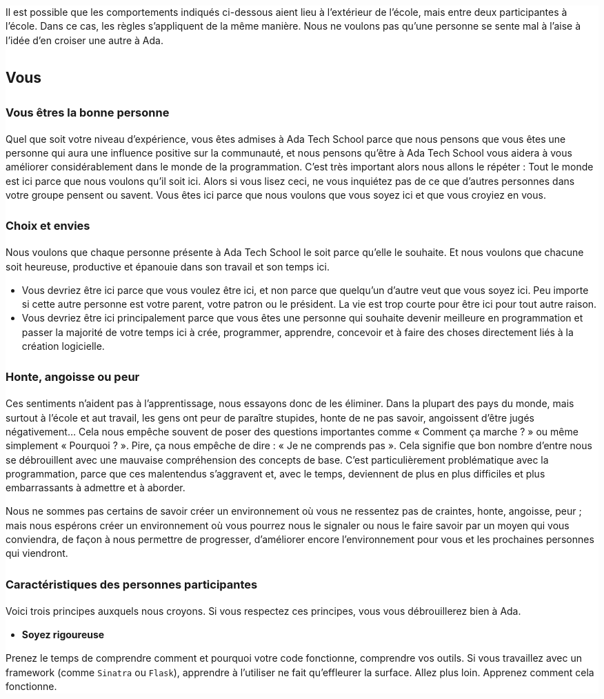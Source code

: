 Il est possible que les comportements indiqués ci-dessous aient lieu à l’extérieur de l’école, mais entre deux participantes à l’école. Dans ce cas, les règles s’appliquent de la même manière. Nous ne voulons pas qu’une personne se sente mal à l’aise à l’idée d’en croiser une autre à Ada.

## Vous

### Vous êtres la bonne personne

Quel que soit votre niveau d’expérience, vous êtes admises à Ada Tech School parce que nous pensons que vous êtes une personne qui aura une influence positive sur la communauté, et nous pensons qu’être à Ada Tech School vous aidera à vous améliorer considérablement dans le monde de la programmation. C’est très important alors nous allons le répéter : Tout le monde est ici parce que nous voulons qu’il soit ici. Alors si vous lisez ceci, ne vous inquiétez pas de ce que d’autres personnes dans votre groupe pensent ou savent. Vous êtes ici parce que nous voulons que vous soyez ici et que vous croyiez en vous.

### Choix et envies

Nous voulons que chaque personne présente à Ada Tech School le soit parce qu’elle le souhaite. Et nous voulons que chacune soit heureuse, productive et épanouie dans son travail et son temps ici.

* Vous devriez être ici parce que vous voulez être ici, et non parce que quelqu’un d’autre veut que vous soyez ici. Peu importe si cette autre personne est votre parent, votre patron ou le président. La vie est trop courte pour être ici pour tout autre raison.
* Vous devriez être ici principalement parce que vous êtes une personne qui souhaite devenir meilleure en programmation et passer la majorité de votre temps ici à crée, programmer, apprendre, concevoir et à faire des choses directement liés à la création logicielle.

### Honte, angoisse ou peur

Ces sentiments n’aident pas à l’apprentissage, nous essayons donc de les éliminer. Dans la plupart des pays du monde, mais surtout à l’école et aut travail, les gens ont peur de paraître stupides, honte de ne pas savoir, angoissent d’être jugés négativement… Cela nous empêche souvent de poser des questions importantes comme « Comment ça marche ? » ou même simplement « Pourquoi ? ». Pire, ça nous empêche de dire : « Je ne comprends pas ». Cela signifie que bon nombre d’entre nous se débrouillent avec une mauvaise compréhension des concepts de base. C’est particulièrement problématique avec la programmation, parce que ces malentendus s’aggravent et, avec le temps, deviennent de plus en plus difficiles et plus embarrassants à admettre et à aborder.

Nous ne sommes pas certains de savoir créer un environnement où vous ne ressentez pas de craintes, honte, angoisse, peur ; mais nous espérons créer un environnement où vous pourrez nous le signaler ou nous le faire savoir par un moyen qui vous conviendra, de façon à nous permettre de progresser, d’améliorer encore l’environnement pour vous et les prochaines personnes qui viendront.

### Caractéristiques des personnes participantes

Voici trois principes auxquels nous croyons. Si vous respectez ces principes, vous vous débrouillerez bien à Ada.

* __Soyez rigoureuse__

Prenez le temps de comprendre comment et pourquoi votre code fonctionne, comprendre vos outils. Si vous travaillez avec un framework (comme `Sinatra` ou `Flask`), apprendre à l’utiliser ne fait qu’effleurer la surface. Allez plus loin. Apprenez comment cela fonctionne.
